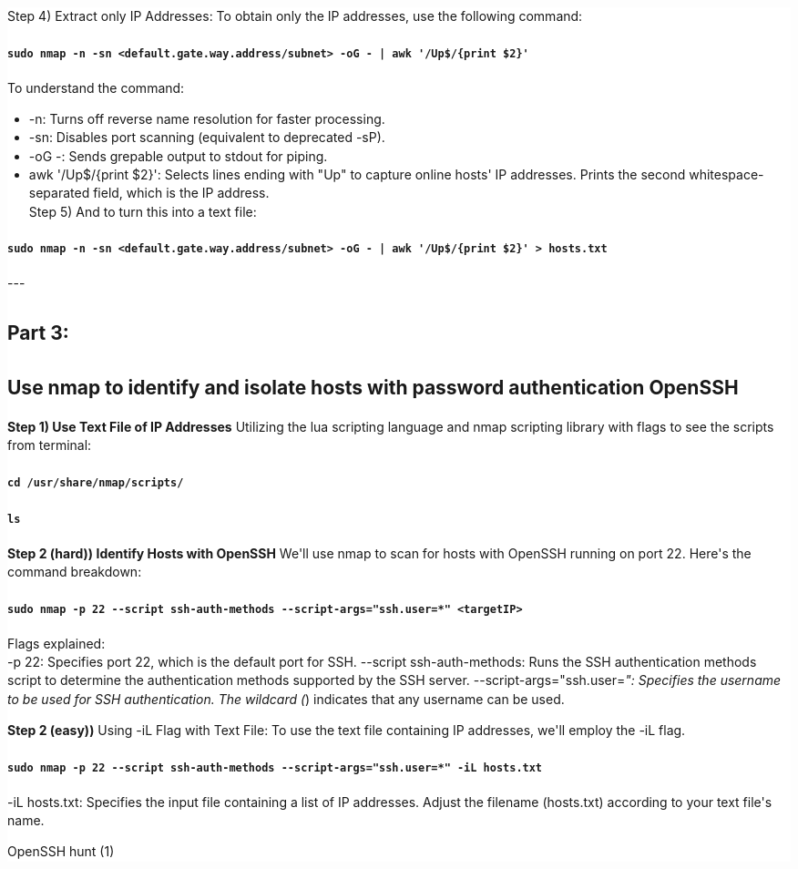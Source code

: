 Step 4) Extract only IP Addresses: To obtain only the IP addresses, use the following command:    
#### `sudo nmap -n -sn <default.gate.way.address/subnet> -oG - | awk '/Up$/{print $2}'`    
To understand the command:      
 - -n: Turns off reverse name resolution for faster processing.      
 - -sn: Disables port scanning (equivalent to deprecated -sP).      
 - -oG -: Sends grepable output to stdout for piping.  
 - awk '/Up$/{print $2}': Selects lines ending with "Up" to capture online hosts' IP addresses. Prints the second whitespace-separated field, which is the IP address.  
Step 5) And to turn this into a text file:  
#### `sudo nmap -n -sn <default.gate.way.address/subnet> -oG - | awk '/Up$/{print $2}' > hosts.txt`   

<div style="text-align: center;">
<iframe width="560" height="315" src="https://www.youtube.com/embed/j-4UYbXKNVs?si=UsMmou5w9xgooYjM" title="YouTube video player" frameborder="0" allow="accelerometer; autoplay; clipboard-write; encrypted-media; gyroscope; picture-in-picture; web-share" referrerpolicy="strict-origin-when-cross-origin" allowfullscreen></iframe>
</div>
---  

## Part 3:
## Use nmap to identify and isolate hosts with password authentication OpenSSH  

**Step 1) Use Text File of IP Addresses** Utilizing the lua scripting language and nmap scripting library with flags to see the scripts from terminal: 
#### `cd /usr/share/nmap/scripts/`  
#### `ls`  
**Step 2 (hard)) Identify Hosts with OpenSSH** We'll use nmap to scan for hosts with OpenSSH running on port 22. Here's the command breakdown:  
#### `sudo nmap -p 22 --script ssh-auth-methods --script-args="ssh.user=*" <targetIP>`  

 Flags explained:  
-p 22: Specifies port 22, which is the default port for SSH.
--script ssh-auth-methods: Runs the SSH authentication methods script to determine the authentication methods supported by the SSH server.
--script-args="ssh.user=*": Specifies the username to be used for SSH authentication. The wildcard (*) indicates that any username can be used.    

**Step 2 (easy))** Using -iL Flag with Text File: To use the text file containing IP addresses, we'll employ the -iL flag.   
#### `sudo nmap -p 22 --script ssh-auth-methods --script-args="ssh.user=*" -iL hosts.txt`    
-iL hosts.txt: Specifies the input file containing a list of IP addresses. Adjust the filename (hosts.txt) according to your text file's name.    
    
OpenSSH hunt (1)
    